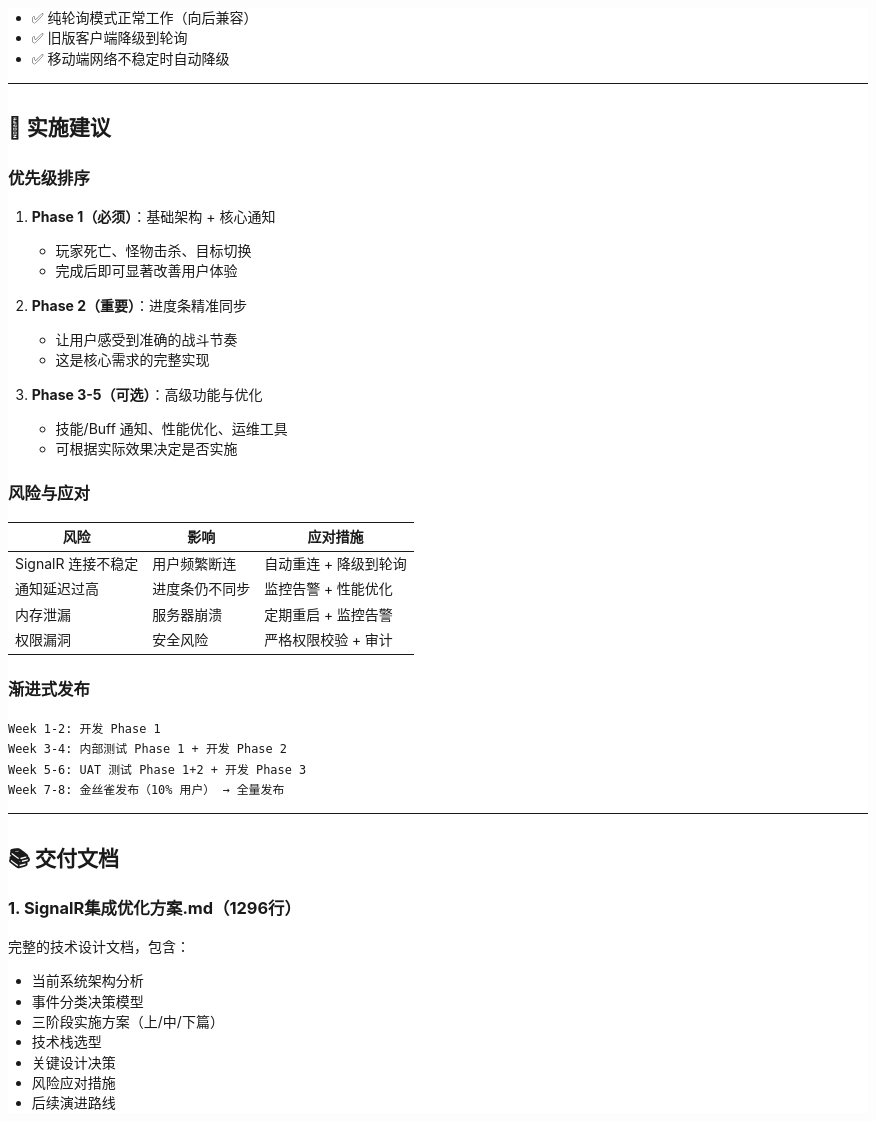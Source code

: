 - ✅ 纯轮询模式正常工作（向后兼容）
- ✅ 旧版客户端降级到轮询
- ✅ 移动端网络不稳定时自动降级

---

## 🚀 实施建议

### 优先级排序

1. **Phase 1（必须）**：基础架构 + 核心通知
   - 玩家死亡、怪物击杀、目标切换
   - 完成后即可显著改善用户体验

2. **Phase 2（重要）**：进度条精准同步
   - 让用户感受到准确的战斗节奏
   - 这是核心需求的完整实现

3. **Phase 3-5（可选）**：高级功能与优化
   - 技能/Buff 通知、性能优化、运维工具
   - 可根据实际效果决定是否实施

### 风险与应对

| 风险 | 影响 | 应对措施 |
|------|------|---------|
| SignalR 连接不稳定 | 用户频繁断连 | 自动重连 + 降级到轮询 |
| 通知延迟过高 | 进度条仍不同步 | 监控告警 + 性能优化 |
| 内存泄漏 | 服务器崩溃 | 定期重启 + 监控告警 |
| 权限漏洞 | 安全风险 | 严格权限校验 + 审计 |

### 渐进式发布

```
Week 1-2: 开发 Phase 1
Week 3-4: 内部测试 Phase 1 + 开发 Phase 2
Week 5-6: UAT 测试 Phase 1+2 + 开发 Phase 3
Week 7-8: 金丝雀发布（10% 用户） → 全量发布
```

---

## 📚 交付文档

### 1. SignalR集成优化方案.md（1296行）

完整的技术设计文档，包含：
- 当前系统架构分析
- 事件分类决策模型
- 三阶段实施方案（上/中/下篇）
- 技术栈选型
- 关键设计决策
- 风险应对措施
- 后续演进路线
